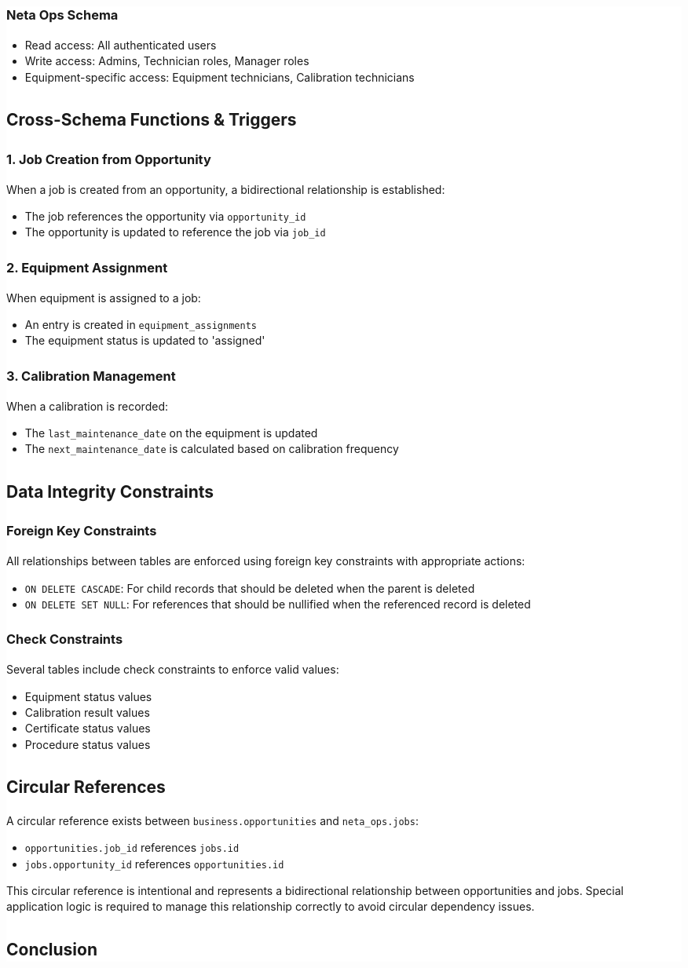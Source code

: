 ### Neta Ops Schema
- Read access: All authenticated users
- Write access: Admins, Technician roles, Manager roles
- Equipment-specific access: Equipment technicians, Calibration technicians

## Cross-Schema Functions & Triggers

### 1. Job Creation from Opportunity
When a job is created from an opportunity, a bidirectional relationship is established:
- The job references the opportunity via `opportunity_id`
- The opportunity is updated to reference the job via `job_id`

### 2. Equipment Assignment
When equipment is assigned to a job:
- An entry is created in `equipment_assignments`
- The equipment status is updated to 'assigned'

### 3. Calibration Management
When a calibration is recorded:
- The `last_maintenance_date` on the equipment is updated
- The `next_maintenance_date` is calculated based on calibration frequency

## Data Integrity Constraints

### Foreign Key Constraints
All relationships between tables are enforced using foreign key constraints with appropriate actions:
- `ON DELETE CASCADE`: For child records that should be deleted when the parent is deleted
- `ON DELETE SET NULL`: For references that should be nullified when the referenced record is deleted

### Check Constraints
Several tables include check constraints to enforce valid values:
- Equipment status values
- Calibration result values
- Certificate status values
- Procedure status values

## Circular References

A circular reference exists between `business.opportunities` and `neta_ops.jobs`:
- `opportunities.job_id` references `jobs.id`
- `jobs.opportunity_id` references `opportunities.id`

This circular reference is intentional and represents a bidirectional relationship between opportunities and jobs. Special application logic is required to manage this relationship correctly to avoid circular dependency issues.

## Conclusion
